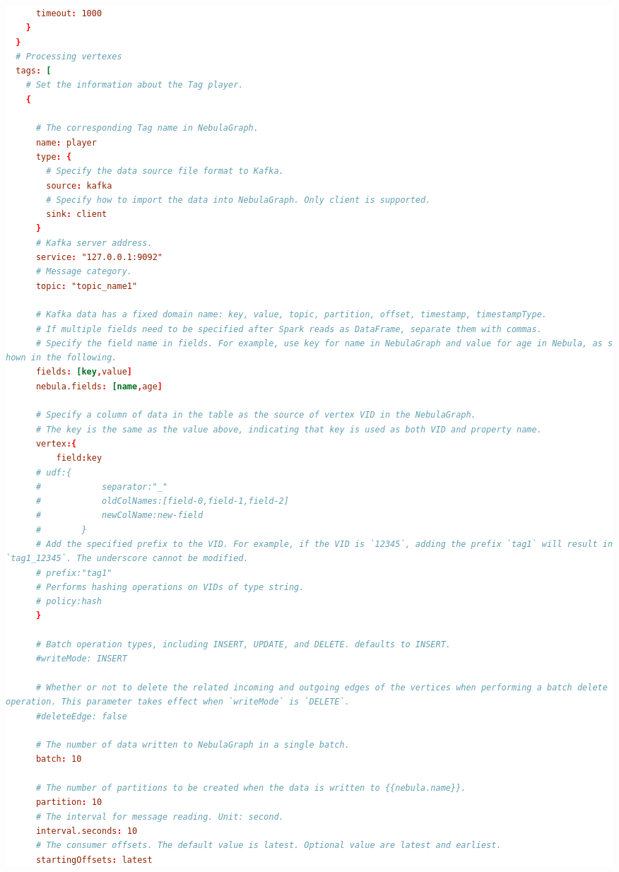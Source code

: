```conf
      timeout: 1000
    }
  }
  # Processing vertexes
  tags: [
    # Set the information about the Tag player.
    {

      # The corresponding Tag name in NebulaGraph.
      name: player
      type: {
        # Specify the data source file format to Kafka.
        source: kafka
        # Specify how to import the data into NebulaGraph. Only client is supported.
        sink: client
      }
      # Kafka server address.
      service: "127.0.0.1:9092"
      # Message category.
      topic: "topic_name1"

      # Kafka data has a fixed domain name: key, value, topic, partition, offset, timestamp, timestampType.
      # If multiple fields need to be specified after Spark reads as DataFrame, separate them with commas.
      # Specify the field name in fields. For example, use key for name in NebulaGraph and value for age in Nebula, as shown in the following.
      fields: [key,value]
      nebula.fields: [name,age]

      # Specify a column of data in the table as the source of vertex VID in the NebulaGraph.
      # The key is the same as the value above, indicating that key is used as both VID and property name.
      vertex:{
          field:key
      # udf:{
      #            separator:"_"
      #            oldColNames:[field-0,field-1,field-2]
      #            newColName:new-field
      #        }
      # Add the specified prefix to the VID. For example, if the VID is `12345`, adding the prefix `tag1` will result in `tag1_12345`. The underscore cannot be modified.
      # prefix:"tag1"
      # Performs hashing operations on VIDs of type string.
      # policy:hash
      }

      # Batch operation types, including INSERT, UPDATE, and DELETE. defaults to INSERT.
      #writeMode: INSERT
      
      # Whether or not to delete the related incoming and outgoing edges of the vertices when performing a batch delete operation. This parameter takes effect when `writeMode` is `DELETE`.
      #deleteEdge: false

      # The number of data written to NebulaGraph in a single batch.
      batch: 10

      # The number of partitions to be created when the data is written to {{nebula.name}}.
      partition: 10
      # The interval for message reading. Unit: second.
      interval.seconds: 10
      # The consumer offsets. The default value is latest. Optional value are latest and earliest.
      startingOffsets: latest
```